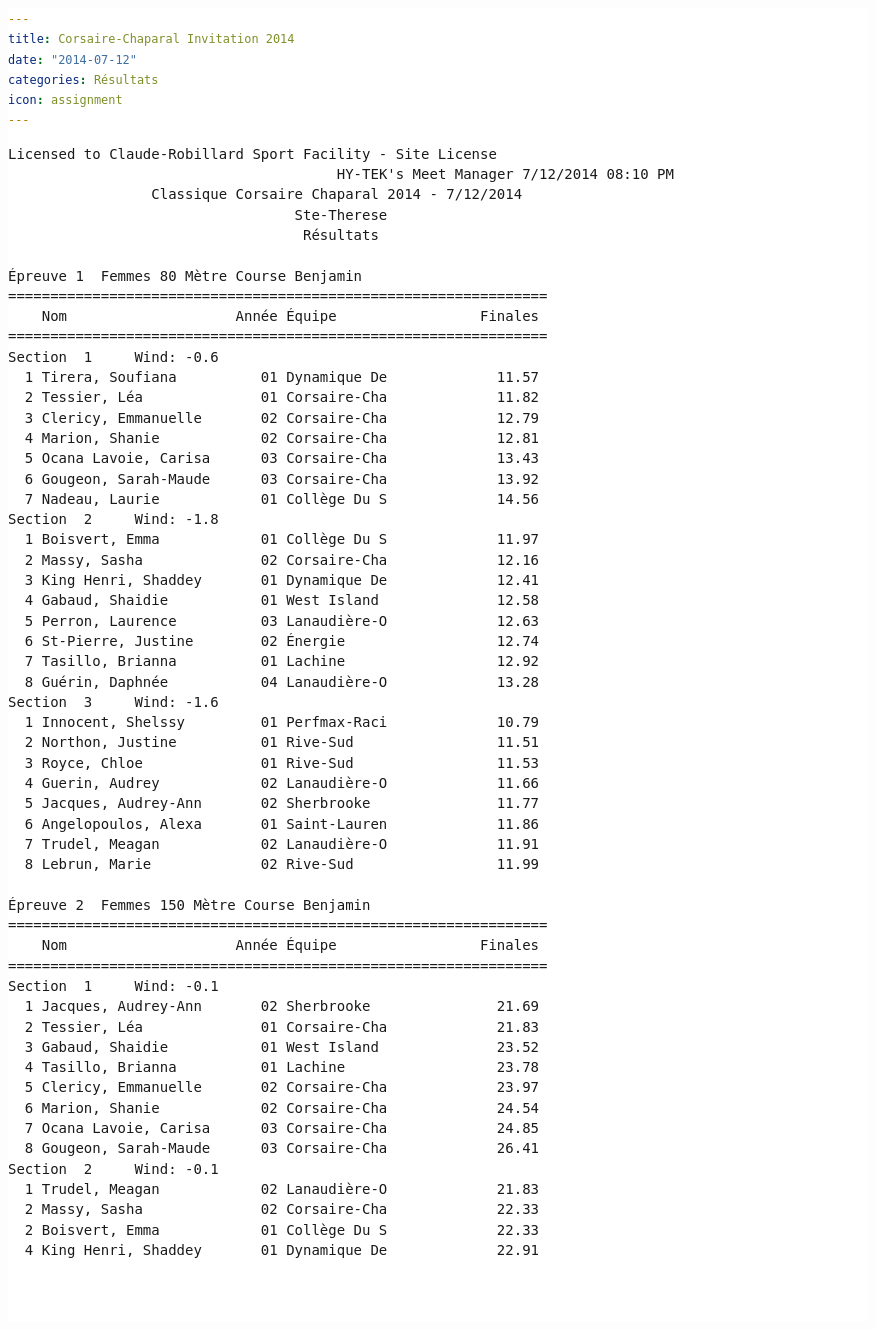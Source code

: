 ```yaml
---
title: Corsaire-Chaparal Invitation 2014
date: "2014-07-12"
categories: Résultats
icon: assignment
---
```


<pre>
Licensed to Claude-Robillard Sport Facility - Site License
                                       HY-TEK's Meet Manager 7/12/2014 08:10 PM
                 Classique Corsaire Chaparal 2014 - 7/12/2014                  
                                  Ste-Therese                                  
                                   Résultats                                   
 
Épreuve 1  Femmes 80 Mètre Course Benjamin
================================================================
    Nom                    Année Équipe                 Finales 
================================================================
Section  1     Wind: -0.6
  1 Tirera, Soufiana          01 Dynamique De             11.57  
  2 Tessier, Léa              01 Corsaire-Cha             11.82  
  3 Clericy, Emmanuelle       02 Corsaire-Cha             12.79  
  4 Marion, Shanie            02 Corsaire-Cha             12.81  
  5 Ocana Lavoie, Carisa      03 Corsaire-Cha             13.43  
  6 Gougeon, Sarah-Maude      03 Corsaire-Cha             13.92  
  7 Nadeau, Laurie            01 Collège Du S             14.56  
Section  2     Wind: -1.8
  1 Boisvert, Emma            01 Collège Du S             11.97  
  2 Massy, Sasha              02 Corsaire-Cha             12.16  
  3 King Henri, Shaddey       01 Dynamique De             12.41  
  4 Gabaud, Shaidie           01 West Island              12.58  
  5 Perron, Laurence          03 Lanaudière-O             12.63  
  6 St-Pierre, Justine        02 Énergie                  12.74  
  7 Tasillo, Brianna          01 Lachine                  12.92  
  8 Guérin, Daphnée           04 Lanaudière-O             13.28  
Section  3     Wind: -1.6
  1 Innocent, Shelssy         01 Perfmax-Raci             10.79  
  2 Northon, Justine          01 Rive-Sud                 11.51  
  3 Royce, Chloe              01 Rive-Sud                 11.53  
  4 Guerin, Audrey            02 Lanaudière-O             11.66  
  5 Jacques, Audrey-Ann       02 Sherbrooke               11.77  
  6 Angelopoulos, Alexa       01 Saint-Lauren             11.86  
  7 Trudel, Meagan            02 Lanaudière-O             11.91  
  8 Lebrun, Marie             02 Rive-Sud                 11.99  
 
Épreuve 2  Femmes 150 Mètre Course Benjamin
================================================================
    Nom                    Année Équipe                 Finales 
================================================================
Section  1     Wind: -0.1
  1 Jacques, Audrey-Ann       02 Sherbrooke               21.69  
  2 Tessier, Léa              01 Corsaire-Cha             21.83  
  3 Gabaud, Shaidie           01 West Island              23.52  
  4 Tasillo, Brianna          01 Lachine                  23.78  
  5 Clericy, Emmanuelle       02 Corsaire-Cha             23.97  
  6 Marion, Shanie            02 Corsaire-Cha             24.54  
  7 Ocana Lavoie, Carisa      03 Corsaire-Cha             24.85  
  8 Gougeon, Sarah-Maude      03 Corsaire-Cha             26.41  
Section  2     Wind: -0.1
  1 Trudel, Meagan            02 Lanaudière-O             21.83  
  2 Massy, Sasha              02 Corsaire-Cha             22.33  
  2 Boisvert, Emma            01 Collège Du S             22.33  
  4 King Henri, Shaddey       01 Dynamique De             22.91  